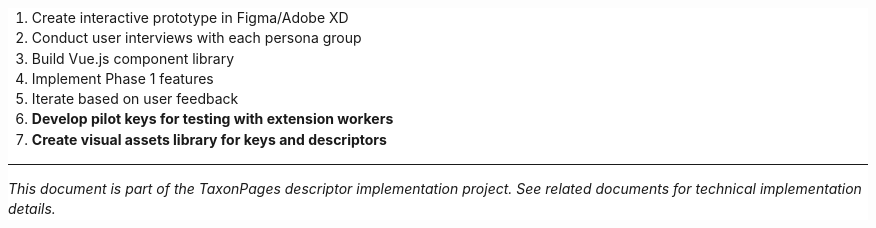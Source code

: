 1. Create interactive prototype in Figma/Adobe XD
2. Conduct user interviews with each persona group
3. Build Vue.js component library
4. Implement Phase 1 features
5. Iterate based on user feedback
6. **Develop pilot keys for testing with extension workers**
7. **Create visual assets library for keys and descriptors**

---

*This document is part of the TaxonPages descriptor implementation project. See related documents for technical implementation details.*